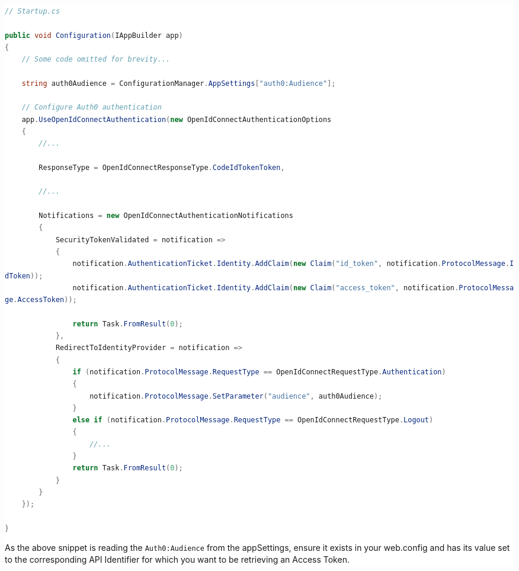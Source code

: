 ```csharp
// Startup.cs

public void Configuration(IAppBuilder app)
{
    // Some code omitted for brevity...

    string auth0Audience = ConfigurationManager.AppSettings["auth0:Audience"];

    // Configure Auth0 authentication
    app.UseOpenIdConnectAuthentication(new OpenIdConnectAuthenticationOptions
    {
        //...

        ResponseType = OpenIdConnectResponseType.CodeIdTokenToken,
        
        //...

        Notifications = new OpenIdConnectAuthenticationNotifications
        {
            SecurityTokenValidated = notification =>
            {
                notification.AuthenticationTicket.Identity.AddClaim(new Claim("id_token", notification.ProtocolMessage.IdToken));
                notification.AuthenticationTicket.Identity.AddClaim(new Claim("access_token", notification.ProtocolMessage.AccessToken));

                return Task.FromResult(0);
            },
            RedirectToIdentityProvider = notification =>
            {
                if (notification.ProtocolMessage.RequestType == OpenIdConnectRequestType.Authentication)
                {
                    notification.ProtocolMessage.SetParameter("audience", auth0Audience);
                }
                else if (notification.ProtocolMessage.RequestType == OpenIdConnectRequestType.Logout)
                {
                    //...
                }
                return Task.FromResult(0);
            }
        }
    });

}
```

As the above snippet is reading the `Auth0:Audience` from the appSettings, ensure it exists in your web.config and has its value set to the corresponding API Identifier for which you want to be retrieving an Access Token.
